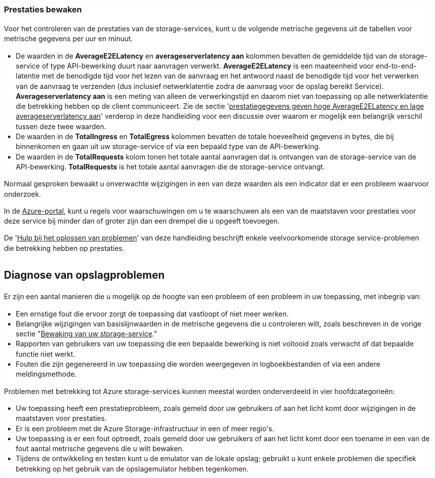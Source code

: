 ### <a name="monitoring-performance"></a>Prestaties bewaken
Voor het controleren van de prestaties van de storage-services, kunt u de volgende metrische gegevens uit de tabellen voor metrische gegevens per uur en minuut.

* De waarden in de **AverageE2ELatency** en **averageserverlatency aan** kolommen bevatten de gemiddelde tijd van de storage-service of type API-bewerking duurt naar aanvragen verwerkt. **AverageE2ELatency** is een maateenheid voor end-to-end-latentie met de benodigde tijd voor het lezen van de aanvraag en het antwoord naast de benodigde tijd voor het verwerken van de aanvraag te verzenden (dus inclusief netwerklatentie zodra de aanvraag voor de opslag bereikt Service). **Averageserverlatency aan** is een meting van alleen de verwerkingstijd en daarom niet van toepassing op alle netwerklatentie die betrekking hebben op de client communiceert. Zie de sectie '[prestatiegegevens geven hoge AverageE2ELatency en lage averageserverlatency aan]' verderop in deze handleiding voor een discussie over waarom er mogelijk een belangrijk verschil tussen deze twee waarden.
* De waarden in de **TotalIngress** en **TotalEgress** kolommen bevatten de totale hoeveelheid gegevens in bytes, die bij binnenkomen en gaan uit uw storage-service of via een bepaald type van de API-bewerking.
* De waarden in de **TotalRequests** kolom tonen het totale aantal aanvragen dat is ontvangen van de storage-service van de API-bewerking. **TotalRequests** is het totale aantal aanvragen die de storage-service ontvangt.

Normaal gesproken bewaakt u onverwachte wijzigingen in een van deze waarden als een indicator dat er een probleem waarvoor onderzoek.

In de [Azure-portal](https://portal.azure.com), kunt u regels voor waarschuwingen om u te waarschuwen als een van de maatstaven voor prestaties voor deze service bij minder dan of groter zijn dan een drempel die u opgeeft toevoegen.

De '[Hulp bij het oplossen van problemen]' van deze handleiding beschrijft enkele veelvoorkomende storage service-problemen die betrekking hebben op prestaties.

## <a name="diagnosing-storage-issues"></a>Diagnose van opslagproblemen
Er zijn een aantal manieren die u mogelijk op de hoogte van een probleem of een probleem in uw toepassing, met inbegrip van:

* Een ernstige fout die ervoor zorgt de toepassing dat vastloopt of niet meer werken.
* Belangrijke wijzigingen van basislijnwaarden in de metrische gegevens die u controleren wilt, zoals beschreven in de vorige sectie "[Bewaking van uw storage-service]."
* Rapporten van gebruikers van uw toepassing die een bepaalde bewerking is niet voltooid zoals verwacht of dat bepaalde functie niet werkt.
* Fouten die zijn gegenereerd in uw toepassing die worden weergegeven in logboekbestanden of via een andere meldingsmethode.

Problemen met betrekking tot Azure storage-services kunnen meestal worden onderverdeeld in vier hoofdcategorieën:

* Uw toepassing heeft een prestatieprobleem, zoals gemeld door uw gebruikers of aan het licht komt door wijzigingen in de maatstaven voor prestaties.
* Er is een probleem met de Azure Storage-infrastructuur in een of meer regio's.
* Uw toepassing is er een fout optreedt, zoals gemeld door uw gebruikers of aan het licht komt door een toename in een van de fout aantal metrische gegevens die u wilt bewaken.
* Tijdens de ontwikkeling en testen kunt u de emulator van de lokale opslag; gebruikt u kunt enkele problemen die specifiek betrekking op het gebruik van de opslagemulator hebben tegenkomen.


[Inleiding]: #introduction
[Hoe deze handleiding is georganiseerd]: #how-this-guide-is-organized
[Bewaking van uw storage-service]: #monitoring-your-storage-service
[Servicestatus controleren]: #monitoring-service-health
[Bewaking van capaciteit]: #monitoring-capacity
[Bewaken van de beschikbaarheid]: #monitoring-availability
[Prestaties bewaken]: #monitoring-performance
[Diagnose van opslagproblemen]: #diagnosing-storage-issues
[Problemen met de service controleren]: #service-health-issues
[Prestatieproblemen]: #performance-issues
[Diagnose van fouten]: #diagnosing-errors
[Opslagproblemen emulator]: #storage-emulator-issues
[Opslag Logboekregistratieprogramma 's]: #storage-logging-tools
[Met behulp van hulpprogramma's voor logboekregistratie]: #using-network-logging-tools
[End-to-end tracering]: #end-to-end-tracing
[Logboekgegevens correleren]: #correlating-log-data
[Clientaanvraag-ID]: #client-request-id
[Server aanvraag-ID]: #server-request-id
[Timestamps]: #timestamps
[Hulp bij het oplossen van problemen]: #troubleshooting-guidance
[Prestatiegegevens geven hoge AverageE2ELatency en lage AverageServerLatency aan]: #metrics-show-high-AverageE2ELatency-and-low-AverageServerLatency
[Prestatiegegevens geven lage AverageE2ELatency en lage AverageServerLatency aan, maar de client ondervindt hoge latentie]: #metrics-show-low-AverageE2ELatency-and-low-AverageServerLatency
[Prestatiegegevens geven hoge AverageServerLatency aan]: #metrics-show-high-AverageServerLatency
[U ervaart onverwachte vertragingen bij de levering van berichten in een wachtrij]: #you-are-experiencing-unexpected-delays-in-message-delivery
[Prestatiegegevens geven een toename in PercentThrottlingError aan]: #metrics-show-an-increase-in-PercentThrottlingError
[Tijdelijke toename in percentthrottlingerror aan]: #transient-increase-in-PercentThrottlingError
[Permanente toename in percentthrottlingerror aan fout]: #permanent-increase-in-PercentThrottlingError
[Prestatiegegevens geven een toename in PercentTimeoutError aan]: #metrics-show-an-increase-in-PercentTimeoutError
[Prestatiegegevens geven een toename in PercentNetworkError aan]: #metrics-show-an-increase-in-PercentNetworkError
[De client ontvangt berichten van HTTP 403 (verboden)]: #the-client-is-receiving-403-messages
[De client is ontvangen HTTP 404 (niet gevonden)-berichten]: #the-client-is-receiving-404-messages
[De client of een ander proces verwijderd het object eerder]: #client-previously-deleted-the-object
[Een probleem met de autorisatie Shared Access Signature (SAS)]: #SAS-authorization-issue
[Client-side JavaScript-code is niet gemachtigd voor toegang tot het object]: #JavaScript-code-does-not-have-permission
[Netwerkfout]: #network-failure
[De client ontvangt berichten van de HTTP-409 (Conflict)]: #the-client-is-receiving-409-messages
[Metrische gegevens tonen lage PercentSuccess of analytics logboekvermeldingen bewerkingen hebben met de status van ClientOtherErrors]: #metrics-show-low-percent-success
[Capaciteit metrische gegevens tonen een onverwachte toename in opslaggebruik capaciteit]: #capacity-metrics-show-an-unexpected-increase
[Het probleem zich voordoet de opslagemulator voor ontwikkeling of tests gebruiken]: #your-issue-arises-from-using-the-storage-emulator
[Functie "X" werkt niet in de opslagemulator]: #feature-X-is-not-working
[Fout 'de waarde voor een van de HTTP-headers is niet de juiste indeling' wanneer u de opslagemulator]: #error-HTTP-header-not-correct-format
[Het uitvoeren van de opslagemulator is vereist beheerdersmachtigingen]: #storage-emulator-requires-administrative-privileges
[U ondervindt problemen met het installeren van de Azure SDK voor .NET]: #you-are-encountering-problems-installing-the-Windows-Azure-SDK
[U hebt een ander probleem met storage-service]: #you-have-a-different-issue-with-a-storage-service
[Bijlagen]: #appendices
[Bijlage 1: Gebruik Fiddler om vast te leggen HTTP en HTTPS-verkeer]: #appendix-1
[Bijlage 2: Wireshark gebruiken voor het vastleggen van netwerkverkeer]: #appendix-2
[Bijlage 3: Microsoft Message Analyzer gebruiken om vast te leggen van netwerkverkeer]: #appendix-3
[Bijlage 4: Met behulp van Excel metrische gegevens weergeven en gegevens aanmelden]: #appendix-4
[Bijlage 5: Controleren met Application Insights voor Azure DevOps]: #appendix-5
[1]: ./media/storage-monitoring-diagnosing-troubleshooting/overview.png
[3]: ./media/storage-monitoring-diagnosing-troubleshooting/hour-minute-metrics.png
[4]: ./media/storage-monitoring-diagnosing-troubleshooting/high-e2e-latency.png
[5]: ./media/storage-monitoring-diagnosing-troubleshooting/fiddler-screenshot.png
[6]: ./media/storage-monitoring-diagnosing-troubleshooting/wireshark-screenshot-1.png
[7]: ./media/storage-monitoring-diagnosing-troubleshooting/wireshark-screenshot-2.png
[8]: ./media/storage-monitoring-diagnosing-troubleshooting/wireshark-screenshot-3.png
[9]: ./media/storage-monitoring-diagnosing-troubleshooting/mma-screenshot-1.png
[10]: ./media/storage-monitoring-diagnosing-troubleshooting/mma-screenshot-2.png